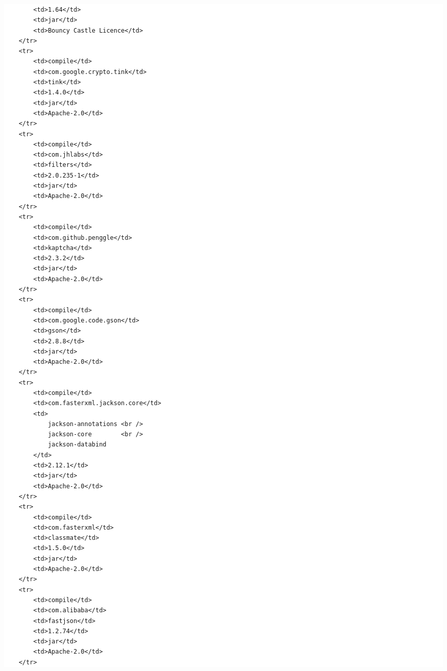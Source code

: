             <td>1.64</td>
            <td>jar</td>
            <td>Bouncy Castle Licence</td>
        </tr>
        <tr>
            <td>compile</td>
            <td>com.google.crypto.tink</td>
            <td>tink</td>
            <td>1.4.0</td>
            <td>jar</td>
            <td>Apache-2.0</td>
        </tr>
        <tr>
            <td>compile</td>
            <td>com.jhlabs</td>
            <td>filters</td>
            <td>2.0.235-1</td>
            <td>jar</td>
            <td>Apache-2.0</td>
        </tr>
        <tr>
            <td>compile</td>
            <td>com.github.penggle</td>
            <td>kaptcha</td>
            <td>2.3.2</td>
            <td>jar</td>
            <td>Apache-2.0</td>
        </tr>
        <tr>
            <td>compile</td>
            <td>com.google.code.gson</td>
            <td>gson</td>
            <td>2.8.8</td>
            <td>jar</td>
            <td>Apache-2.0</td>
        </tr>
        <tr>
            <td>compile</td>
            <td>com.fasterxml.jackson.core</td>
            <td>
				jackson-annotations <br />
				jackson-core        <br />
				jackson-databind
			</td>
            <td>2.12.1</td>
            <td>jar</td>
            <td>Apache-2.0</td>
        </tr>
        <tr>
            <td>compile</td>
            <td>com.fasterxml</td>
            <td>classmate</td>
            <td>1.5.0</td>
            <td>jar</td>
            <td>Apache-2.0</td>
        </tr>
        <tr>
            <td>compile</td>
            <td>com.alibaba</td>
            <td>fastjson</td>
            <td>1.2.74</td>
            <td>jar</td>
            <td>Apache-2.0</td>
        </tr>